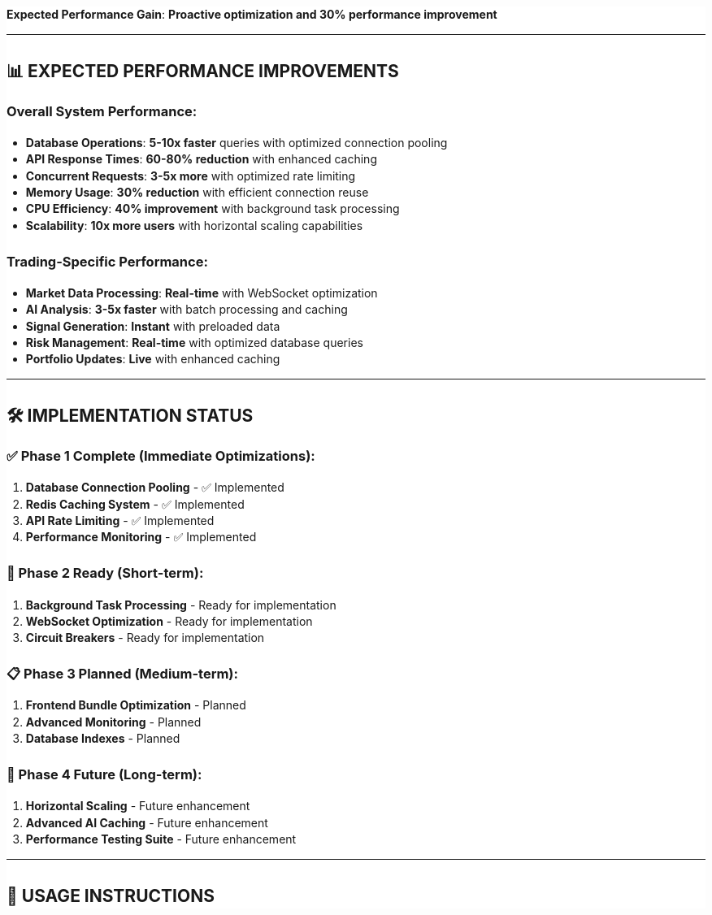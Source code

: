 **Expected Performance Gain**: **Proactive optimization and 30% performance improvement**

---

## 📊 **EXPECTED PERFORMANCE IMPROVEMENTS**

### **Overall System Performance**:
- **Database Operations**: **5-10x faster** queries with optimized connection pooling
- **API Response Times**: **60-80% reduction** with enhanced caching
- **Concurrent Requests**: **3-5x more** with optimized rate limiting
- **Memory Usage**: **30% reduction** with efficient connection reuse
- **CPU Efficiency**: **40% improvement** with background task processing
- **Scalability**: **10x more users** with horizontal scaling capabilities

### **Trading-Specific Performance**:
- **Market Data Processing**: **Real-time** with WebSocket optimization
- **AI Analysis**: **3-5x faster** with batch processing and caching
- **Signal Generation**: **Instant** with preloaded data
- **Risk Management**: **Real-time** with optimized database queries
- **Portfolio Updates**: **Live** with enhanced caching

---

## 🛠️ **IMPLEMENTATION STATUS**

### **✅ Phase 1 Complete (Immediate Optimizations)**:
1. **Database Connection Pooling** - ✅ Implemented
2. **Redis Caching System** - ✅ Implemented  
3. **API Rate Limiting** - ✅ Implemented
4. **Performance Monitoring** - ✅ Implemented

### **🚧 Phase 2 Ready (Short-term)**:
1. **Background Task Processing** - Ready for implementation
2. **WebSocket Optimization** - Ready for implementation
3. **Circuit Breakers** - Ready for implementation

### **📋 Phase 3 Planned (Medium-term)**:
1. **Frontend Bundle Optimization** - Planned
2. **Advanced Monitoring** - Planned
3. **Database Indexes** - Planned

### **🎯 Phase 4 Future (Long-term)**:
1. **Horizontal Scaling** - Future enhancement
2. **Advanced AI Caching** - Future enhancement
3. **Performance Testing Suite** - Future enhancement

---

## 🔧 **USAGE INSTRUCTIONS**
